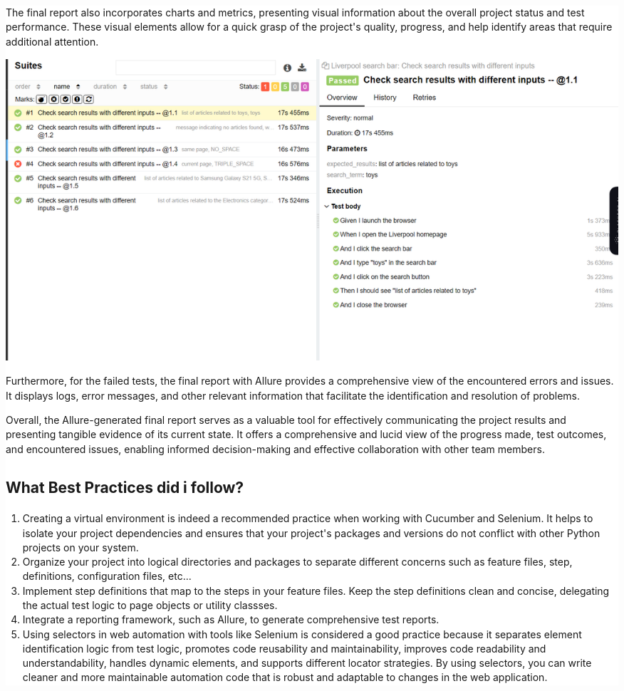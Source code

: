 The final report also incorporates charts and metrics, presenting visual information about the overall project status and test performance. These visual elements allow for a quick grasp of the project's quality, progress, and help identify areas that require additional attention.

![1687877460307](image/README/1687877460307.png)

Furthermore, for the failed tests, the final report with Allure provides a comprehensive view of the encountered errors and issues. It displays logs, error messages, and other relevant information that facilitate the identification and resolution of problems.

Overall, the Allure-generated final report serves as a valuable tool for effectively communicating the project results and presenting tangible evidence of its current state. It offers a comprehensive and lucid view of the progress made, test outcomes, and encountered issues, enabling informed decision-making and effective collaboration with other team members.

## What Best Practices did i follow?

1. Creating a virtual environment is indeed a recommended practice when working with Cucumber and Selenium. It helps to isolate your project dependencies and ensures that your project's packages and versions do not conflict with other Python projects on your system.
2. Organize your project into logical directories and packages to separate different concerns such as feature files, step, definitions, configuration files, etc...
3. Implement step definitions that map to the steps in your feature files. Keep the step definitions clean and concise, delegating the actual test logic to page objects or utility classses.
4. Integrate a reporting framework, such as Allure, to generate comprehensive test reports.
5. Using selectors in web automation with tools like Selenium is considered a good practice because it separates element identification logic from test logic, promotes code reusability and maintainability, improves code readability and understandability, handles dynamic elements, and supports different locator strategies. By using selectors, you can write cleaner and more maintainable automation code that is robust and adaptable to changes in the web application.
